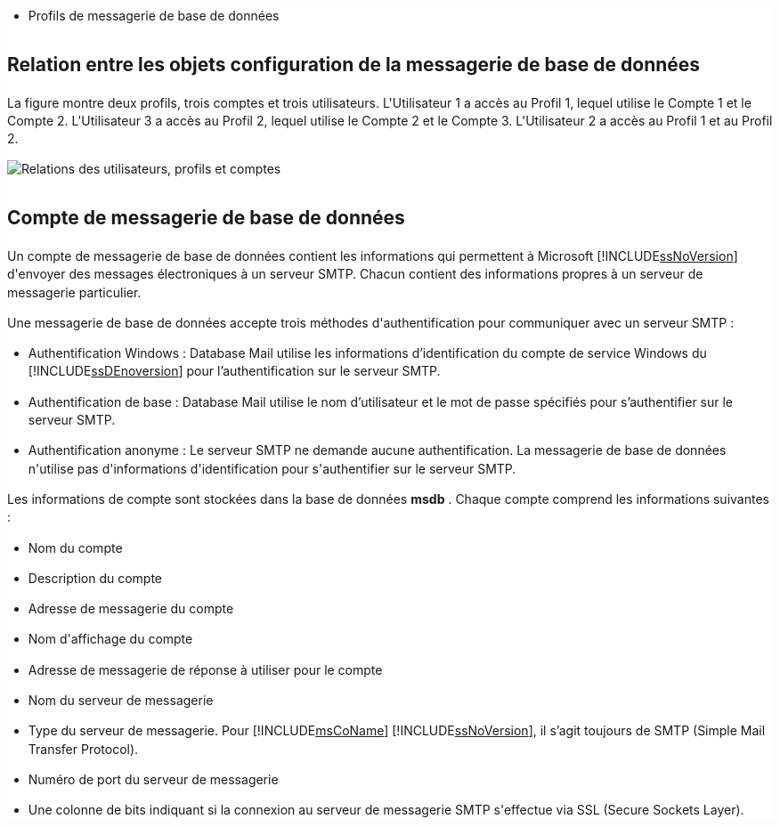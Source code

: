 -   Profils de messagerie de base de données  
  
  
##  <a name="database-mail-configuration-object-relationship"></a><a name="VisualElement"></a> Relation entre les objets configuration de la messagerie de base de données  
 La figure montre deux profils, trois comptes et trois utilisateurs. L'Utilisateur 1 a accès au Profil 1, lequel utilise le Compte 1 et le Compte 2. L'Utilisateur 3 a accès au Profil 2, lequel utilise le Compte 2 et le Compte 3. L'Utilisateur 2 a accès au Profil 1 et au Profil 2.  
  
 ![Relations des utilisateurs, profils et comptes](../../database-engine/media/databasemailprofileaccount.gif "Relations des utilisateurs, profils et comptes")  
  
  
##  <a name="database-mail-account"></a><a name="DBAccount"></a> Compte de messagerie de base de données  
 Un compte de messagerie de base de données contient les informations qui permettent à Microsoft [!INCLUDE[ssNoVersion](../../includes/ssnoversion-md.md)] d'envoyer des messages électroniques à un serveur SMTP. Chacun contient des informations propres à un serveur de messagerie particulier.  
  
 Une messagerie de base de données accepte trois méthodes d'authentification pour communiquer avec un serveur SMTP :  
  
-   Authentification Windows : Database Mail utilise les informations d’identification du compte de service Windows du [!INCLUDE[ssDEnoversion](../../../includes/ssdenoversion-md.md)] pour l’authentification sur le serveur SMTP.  
  
-   Authentification de base :  Database Mail utilise le nom d’utilisateur et le mot de passe spécifiés pour s’authentifier sur le serveur SMTP.  
  
-   Authentification anonyme :  Le serveur SMTP ne demande aucune authentification.  La messagerie de base de données n'utilise pas d'informations d'identification pour s'authentifier sur le serveur SMTP.  
  
 Les informations de compte sont stockées dans la base de données **msdb** . Chaque compte comprend les informations suivantes :  
  
-   Nom du compte  
  
-   Description du compte  
  
-   Adresse de messagerie du compte  
  
-   Nom d'affichage du compte  
  
-   Adresse de messagerie de réponse à utiliser pour le compte  
  
-   Nom du serveur de messagerie  
  
-   Type du serveur de messagerie. Pour [!INCLUDE[msCoName](../../includes/msconame-md.md)] [!INCLUDE[ssNoVersion](../../includes/ssnoversion-md.md)], il s’agit toujours de SMTP (Simple Mail Transfer Protocol).  
  
-   Numéro de port du serveur de messagerie  
  
-   Une colonne de bits indiquant si la connexion au serveur de messagerie SMTP s'effectue via SSL (Secure Sockets Layer).  
  